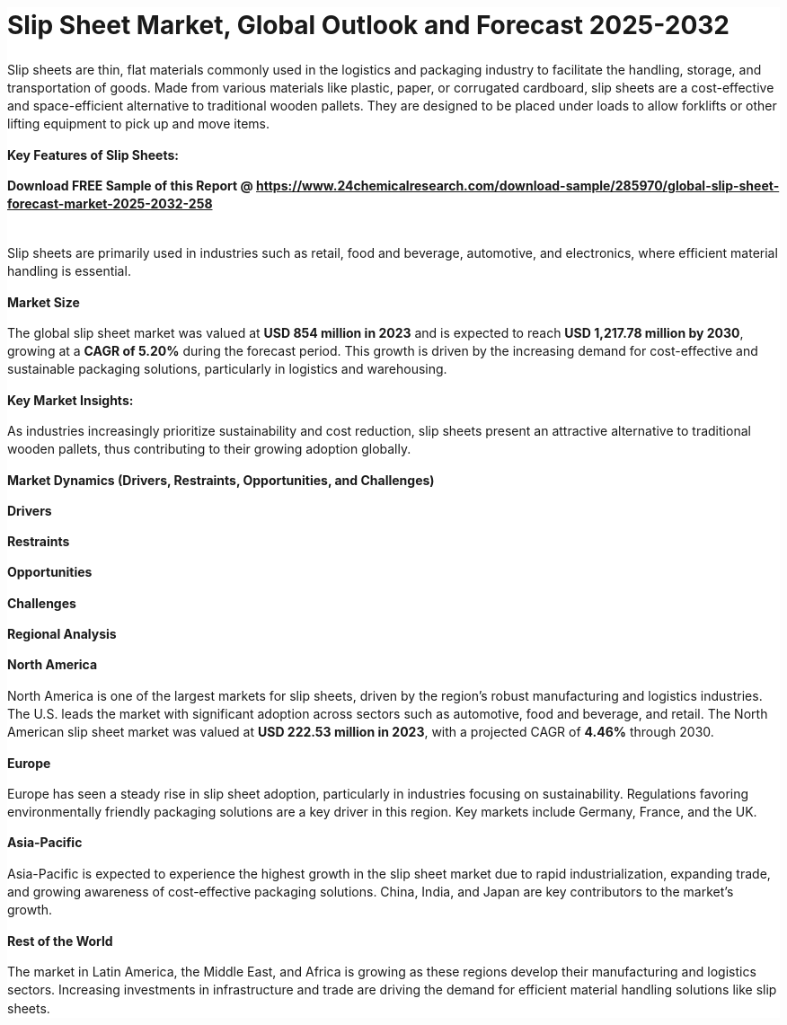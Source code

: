 <h1>Slip Sheet Market, Global Outlook and Forecast 2025-2032</h1><p>Slip sheets are thin, flat materials commonly used in the logistics and packaging industry to facilitate the handling, storage, and transportation of goods. Made from various materials like plastic, paper, or corrugated cardboard, slip sheets are a cost-effective and space-efficient alternative to traditional wooden pallets. They are designed to be placed under loads to allow forklifts or other lifting equipment to pick up and move items.</p><p>
<strong>Key Features of Slip Sheets:</strong></p><p>
</p><div><b>Download FREE Sample of this Report @ 
            <a href="https://www.24chemicalresearch.com/download-sample/285970/global-slip-sheet-forecast-market-2025-2032-258">
            https://www.24chemicalresearch.com/download-sample/285970/global-slip-sheet-forecast-market-2025-2032-258</a></b></div><br><p>
</p><p>Slip sheets are primarily used in industries such as retail, food and beverage, automotive, and electronics, where efficient material handling is essential.</p><p>

<strong>Market Size</strong></p><p>
</p><p>The global slip sheet market was valued at <strong>USD 854 million in 2023</strong> and is expected to reach <strong>USD 1,217.78 million by 2030</strong>, growing at a <strong>CAGR of 5.20%</strong> during the forecast period. This growth is driven by the increasing demand for cost-effective and sustainable packaging solutions, particularly in logistics and warehousing.</p><p>
<strong>Key Market Insights:</strong></p><p>
</p><p>
</p><p>As industries increasingly prioritize sustainability and cost reduction, slip sheets present an attractive alternative to traditional wooden pallets, thus contributing to their growing adoption globally.</p><p>

<strong>Market Dynamics (Drivers, Restraints, Opportunities, and Challenges)</strong></p><p>
<strong>Drivers</strong></p><p>
</p><p>
<strong>Restraints</strong></p><p>
</p><p>
<strong>Opportunities</strong></p><p>
</p><p>
<strong>Challenges</strong></p><p>
</p><p>

<strong>Regional Analysis</strong></p><p>
<strong>North America</strong></p><p>
</p><p>North America is one of the largest markets for slip sheets, driven by the region’s robust manufacturing and logistics industries. The U.S. leads the market with significant adoption across sectors such as automotive, food and beverage, and retail. The North American slip sheet market was valued at <strong>USD 222.53 million in 2023</strong>, with a projected CAGR of <strong>4.46%</strong> through 2030.</p><p>
<strong>Europe</strong></p><p>
</p><p>Europe has seen a steady rise in slip sheet adoption, particularly in industries focusing on sustainability. Regulations favoring environmentally friendly packaging solutions are a key driver in this region. Key markets include Germany, France, and the UK.</p><p>
<strong>Asia-Pacific</strong></p><p>
</p><p>Asia-Pacific is expected to experience the highest growth in the slip sheet market due to rapid industrialization, expanding trade, and growing awareness of cost-effective packaging solutions. China, India, and Japan are key contributors to the market’s growth.</p><p>
<strong>Rest of the World</strong></p><p>
</p><p>The market in Latin America, the Middle East, and Africa is growing as these regions develop their manufacturing and logistics sectors. Increasing investments in infrastructure and trade are driving the demand for efficient material handling solutions like slip sheets.</p><p>
